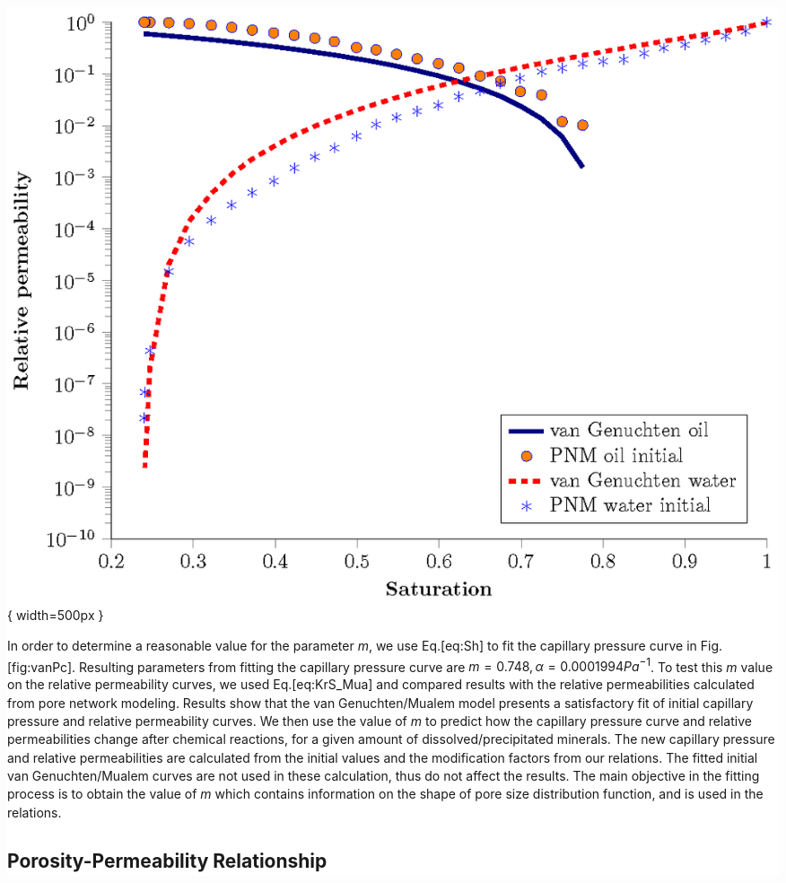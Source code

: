 ![](/files/vanKr.png){ width=500px }

In order to determine a reasonable value for the parameter $m$, we use Eq.\[eq:Sh\] to fit the capillary pressure curve in Fig.\[fig:vanPc\]. Resulting parameters from fitting the capillary pressure curve are $m=0.748, \alpha=0.0001994 Pa^{-1}$. To test this $m$ value on the relative permeability curves, we used Eq.\[eq:KrS\_Mua\] and compared results with the relative permeabilities calculated from pore network modeling. Results show that the van Genuchten/Mualem model presents a satisfactory fit of initial capillary pressure and relative permeability curves. We then use the value of $m$ to predict how the capillary pressure curve and relative permeabilities change after chemical reactions, for a given amount of dissolved/precipitated minerals. The new capillary pressure and relative permeabilities are calculated from the initial values and the modification factors from our relations. The fitted initial van Genuchten/Mualem curves are not used in these calculation, thus do not affect the results. The main objective in the fitting process is to obtain the value of $m$ which contains information on the shape of pore size distribution function, and is used in the relations.


Porosity-Permeability Relationship
----------------------------------
